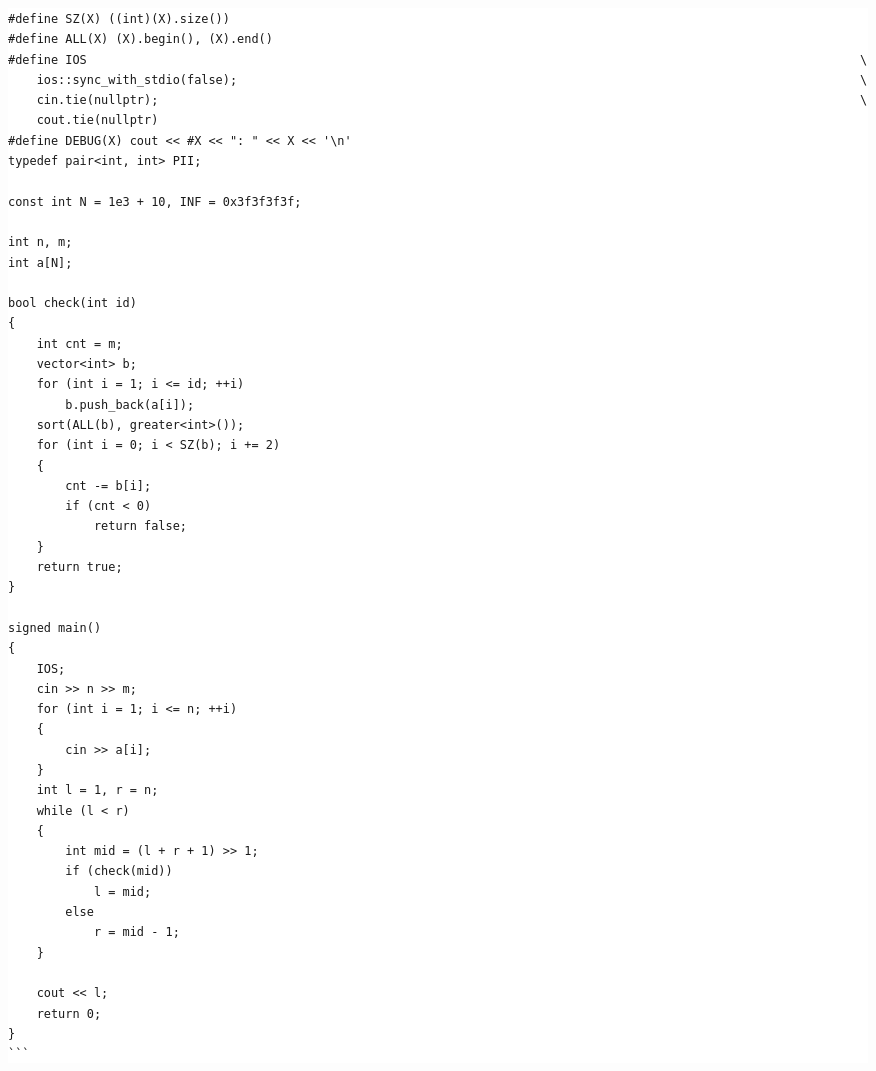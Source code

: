     #define SZ(X) ((int)(X).size())
    #define ALL(X) (X).begin(), (X).end()
    #define IOS                                                                                                            \
        ios::sync_with_stdio(false);                                                                                       \
        cin.tie(nullptr);                                                                                                  \
        cout.tie(nullptr)
    #define DEBUG(X) cout << #X << ": " << X << '\n'
    typedef pair<int, int> PII;

    const int N = 1e3 + 10, INF = 0x3f3f3f3f;

    int n, m;
    int a[N];

    bool check(int id)
    {
        int cnt = m;
        vector<int> b;
        for (int i = 1; i <= id; ++i)
            b.push_back(a[i]);
        sort(ALL(b), greater<int>());
        for (int i = 0; i < SZ(b); i += 2)
        {
            cnt -= b[i];
            if (cnt < 0)
                return false;
        }
        return true;
    }

    signed main()
    {
        IOS;
        cin >> n >> m;
        for (int i = 1; i <= n; ++i)
        {
            cin >> a[i];
        }
        int l = 1, r = n;
        while (l < r)
        {
            int mid = (l + r + 1) >> 1;
            if (check(mid))
                l = mid;
            else
                r = mid - 1;
        }

        cout << l;
        return 0;
    }
    ```
